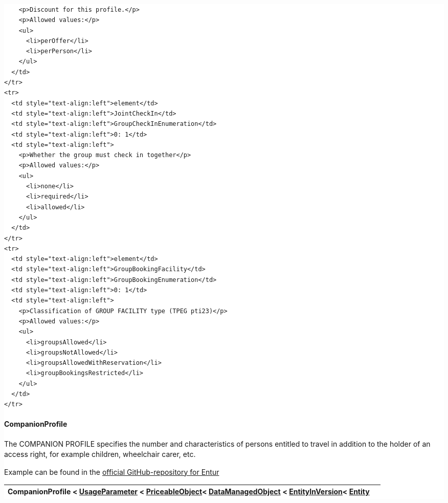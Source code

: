         <p>Discount for this profile.</p>
        <p>Allowed values:</p>
        <ul>
          <li>perOffer</li>
          <li>perPerson</li>
        </ul>
      </td>
    </tr>
    <tr>
      <td style="text-align:left">element</td>
      <td style="text-align:left">JointCheckIn</td>
      <td style="text-align:left">GroupCheckInEnumeration</td>
      <td style="text-align:left">0: 1</td>
      <td style="text-align:left">
        <p>Whether the group must check in together</p>
        <p>Allowed values:</p>
        <ul>
          <li>none</li>
          <li>required</li>
          <li>allowed</li>
        </ul>
      </td>
    </tr>
    <tr>
      <td style="text-align:left">element</td>
      <td style="text-align:left">GroupBookingFacility</td>
      <td style="text-align:left">GroupBookingEnumeration</td>
      <td style="text-align:left">0: 1</td>
      <td style="text-align:left">
        <p>Classification of GROUP FACILITY type (TPEG pti23)</p>
        <p>Allowed values:</p>
        <ul>
          <li>groupsAllowed</li>
          <li>groupsNotAllowed</li>
          <li>groupsAllowedWithReservation</li>
          <li>groupBookingsRestricted</li>
        </ul>
      </td>
    </tr>
  </tbody>
</table>

#### CompanionProfile <a id="fares-CompanionProfile"></a>

The COMPANION PROFILE specifies the number and characteristics of persons entitled to travel in addition to the holder of an access right, for example children, wheelchair carer, etc.

Example can be found in the [official GitHub-repository for Entur](https://github.com/rutebanken/profile-norway-examples/blob/master/netex/network/Line61A.xml)

<table>
  <thead>
    <tr>
      <th style="text-align:left">CompanionProfile &lt; <a href="https://enturas.atlassian.net/wiki/spaces/PUBLIC/pages/1638137934/fares#UsageParameter">UsageParameter</a> &lt;
        <a
        href="https://enturas.atlassian.net/wiki/spaces/PUBLIC/pages/728727624/framework#PriceableObject">PriceableObject</a>&lt; <a href="https://enturas.atlassian.net/wiki/spaces/PUBLIC/pages/728727624/framework#DataManagedObject">DataManagedObject</a> &lt;
          <a
          href="https://enturas.atlassian.net/wiki/spaces/PUBLIC/pages/728727624/framework#EntityInVersion">EntityInVersion</a>&lt; <a href="https://enturas.atlassian.net/wiki/spaces/PUBLIC/pages/728727624/framework#Entity">Entity</a>
      </th>
      <th style="text-align:left"></th>